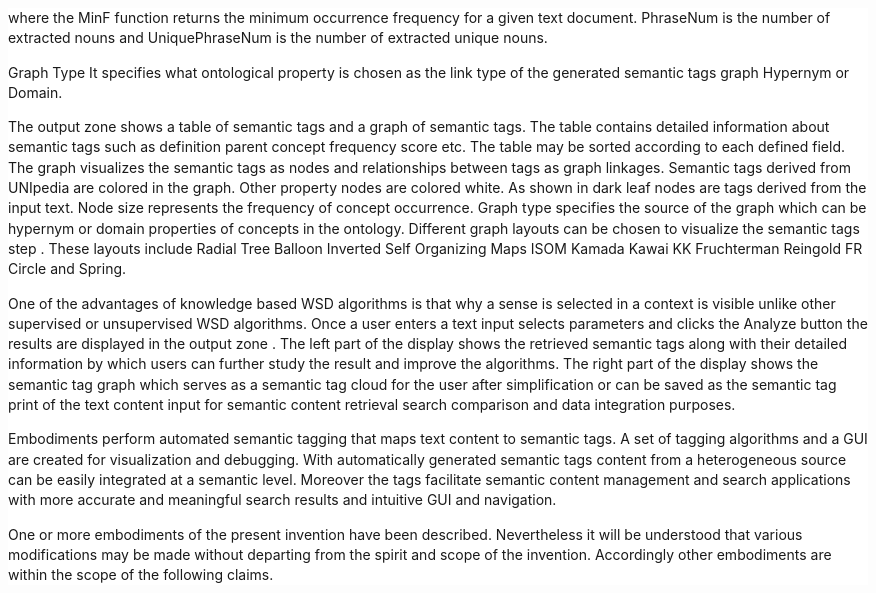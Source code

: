 where the MinF function returns the minimum occurrence frequency for a given text document. PhraseNum is the number of extracted nouns and UniquePhraseNum is the number of extracted unique nouns.

Graph Type It specifies what ontological property is chosen as the link type of the generated semantic tags graph Hypernym or Domain.

The output zone shows a table of semantic tags and a graph of semantic tags. The table contains detailed information about semantic tags such as definition parent concept frequency score etc. The table may be sorted according to each defined field. The graph visualizes the semantic tags as nodes and relationships between tags as graph linkages. Semantic tags derived from UNIpedia are colored in the graph. Other property nodes are colored white. As shown in dark leaf nodes are tags derived from the input text. Node size represents the frequency of concept occurrence. Graph type specifies the source of the graph which can be hypernym or domain properties of concepts in the ontology. Different graph layouts can be chosen to visualize the semantic tags step . These layouts include Radial Tree Balloon Inverted Self Organizing Maps ISOM Kamada Kawai KK Fruchterman Reingold FR Circle and Spring.

One of the advantages of knowledge based WSD algorithms is that why a sense is selected in a context is visible unlike other supervised or unsupervised WSD algorithms. Once a user enters a text input selects parameters and clicks the Analyze button the results are displayed in the output zone . The left part of the display shows the retrieved semantic tags along with their detailed information by which users can further study the result and improve the algorithms. The right part of the display shows the semantic tag graph which serves as a semantic tag cloud for the user after simplification or can be saved as the semantic tag print of the text content input for semantic content retrieval search comparison and data integration purposes.

Embodiments perform automated semantic tagging that maps text content to semantic tags. A set of tagging algorithms and a GUI are created for visualization and debugging. With automatically generated semantic tags content from a heterogeneous source can be easily integrated at a semantic level. Moreover the tags facilitate semantic content management and search applications with more accurate and meaningful search results and intuitive GUI and navigation.

One or more embodiments of the present invention have been described. Nevertheless it will be understood that various modifications may be made without departing from the spirit and scope of the invention. Accordingly other embodiments are within the scope of the following claims.

